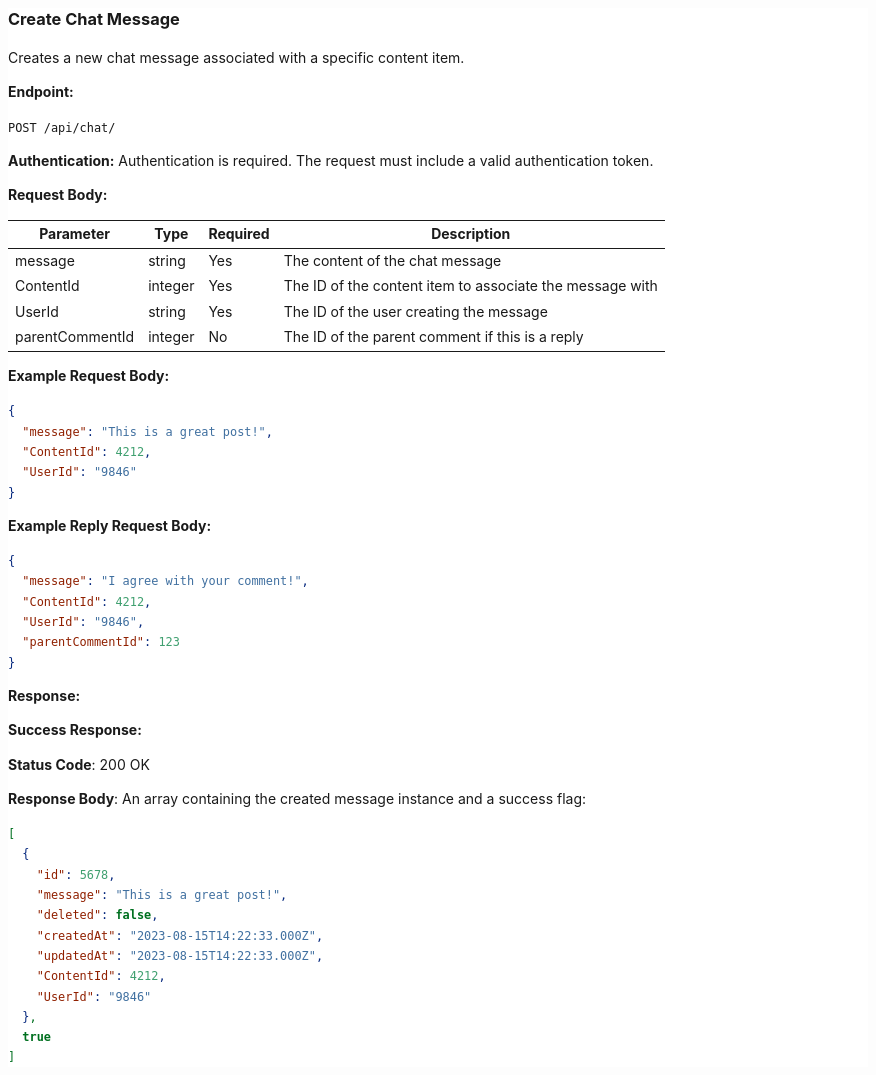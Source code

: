 ### Create Chat Message

Creates a new chat message associated with a specific content item.

**Endpoint:**
```
POST /api/chat/
```

**Authentication:**
Authentication is required. The request must include a valid authentication token.

**Request Body:**

| Parameter | Type | Required | Description |
|-----------|------|----------|-------------|
| message | string | Yes | The content of the chat message |
| ContentId | integer | Yes | The ID of the content item to associate the message with |
| UserId | string | Yes | The ID of the user creating the message |
| parentCommentId | integer | No | The ID of the parent comment if this is a reply |

**Example Request Body:**
```json
{
  "message": "This is a great post!",
  "ContentId": 4212,
  "UserId": "9846"
}
```

**Example Reply Request Body:**
```json
{
  "message": "I agree with your comment!",
  "ContentId": 4212,
  "UserId": "9846",
  "parentCommentId": 123
}
```

**Response:**

**Success Response:**

**Status Code**: 200 OK

**Response Body**: An array containing the created message instance and a success flag:

```json
[
  {
    "id": 5678,
    "message": "This is a great post!",
    "deleted": false,
    "createdAt": "2023-08-15T14:22:33.000Z",
    "updatedAt": "2023-08-15T14:22:33.000Z",
    "ContentId": 4212,
    "UserId": "9846"
  },
  true
]
```
